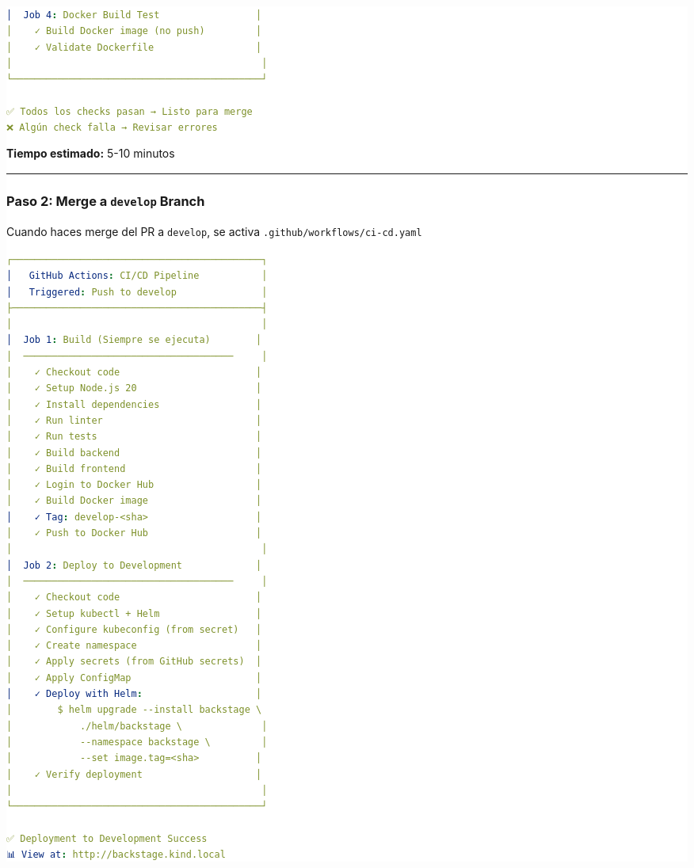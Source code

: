 ```yaml
│  Job 4: Docker Build Test                 │
│    ✓ Build Docker image (no push)         │
│    ✓ Validate Dockerfile                  │
│                                            │
└────────────────────────────────────────────┘

✅ Todos los checks pasan → Listo para merge
❌ Algún check falla → Revisar errores
```

**Tiempo estimado:** 5-10 minutos

---

### **Paso 2: Merge a `develop` Branch**

Cuando haces merge del PR a `develop`, se activa `.github/workflows/ci-cd.yaml`

```yaml
┌────────────────────────────────────────────┐
│   GitHub Actions: CI/CD Pipeline           │
│   Triggered: Push to develop               │
├────────────────────────────────────────────┤
│                                            │
│  Job 1: Build (Siempre se ejecuta)        │
│  ─────────────────────────────────────     │
│    ✓ Checkout code                        │
│    ✓ Setup Node.js 20                     │
│    ✓ Install dependencies                 │
│    ✓ Run linter                           │
│    ✓ Run tests                            │
│    ✓ Build backend                        │
│    ✓ Build frontend                       │
│    ✓ Login to Docker Hub                  │
│    ✓ Build Docker image                   │
│    ✓ Tag: develop-<sha>                   │
│    ✓ Push to Docker Hub                   │
│                                            │
│  Job 2: Deploy to Development             │
│  ─────────────────────────────────────     │
│    ✓ Checkout code                        │
│    ✓ Setup kubectl + Helm                 │
│    ✓ Configure kubeconfig (from secret)   │
│    ✓ Create namespace                     │
│    ✓ Apply secrets (from GitHub secrets)  │
│    ✓ Apply ConfigMap                      │
│    ✓ Deploy with Helm:                    │
│        $ helm upgrade --install backstage \
│            ./helm/backstage \              │
│            --namespace backstage \         │
│            --set image.tag=<sha>          │
│    ✓ Verify deployment                    │
│                                            │
└────────────────────────────────────────────┘

✅ Deployment to Development Success
📊 View at: http://backstage.kind.local
```
